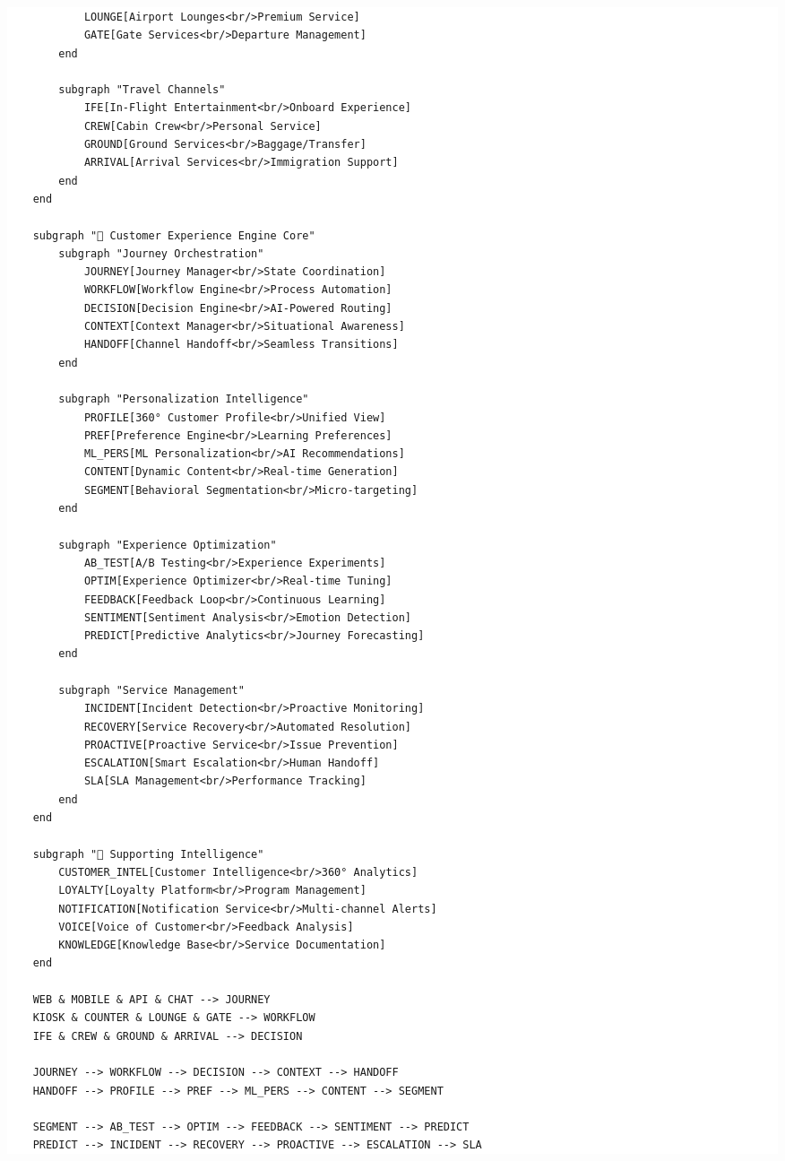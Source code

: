 ```mermaid
            LOUNGE[Airport Lounges<br/>Premium Service]
            GATE[Gate Services<br/>Departure Management]
        end
        
        subgraph "Travel Channels"
            IFE[In-Flight Entertainment<br/>Onboard Experience]
            CREW[Cabin Crew<br/>Personal Service]
            GROUND[Ground Services<br/>Baggage/Transfer]
            ARRIVAL[Arrival Services<br/>Immigration Support]
        end
    end
    
    subgraph "🎯 Customer Experience Engine Core"
        subgraph "Journey Orchestration"
            JOURNEY[Journey Manager<br/>State Coordination]
            WORKFLOW[Workflow Engine<br/>Process Automation]
            DECISION[Decision Engine<br/>AI-Powered Routing]
            CONTEXT[Context Manager<br/>Situational Awareness]
            HANDOFF[Channel Handoff<br/>Seamless Transitions]
        end
        
        subgraph "Personalization Intelligence"
            PROFILE[360° Customer Profile<br/>Unified View]
            PREF[Preference Engine<br/>Learning Preferences]
            ML_PERS[ML Personalization<br/>AI Recommendations]
            CONTENT[Dynamic Content<br/>Real-time Generation]
            SEGMENT[Behavioral Segmentation<br/>Micro-targeting]
        end
        
        subgraph "Experience Optimization"
            AB_TEST[A/B Testing<br/>Experience Experiments]
            OPTIM[Experience Optimizer<br/>Real-time Tuning]
            FEEDBACK[Feedback Loop<br/>Continuous Learning]
            SENTIMENT[Sentiment Analysis<br/>Emotion Detection]
            PREDICT[Predictive Analytics<br/>Journey Forecasting]
        end
        
        subgraph "Service Management"
            INCIDENT[Incident Detection<br/>Proactive Monitoring]
            RECOVERY[Service Recovery<br/>Automated Resolution]
            PROACTIVE[Proactive Service<br/>Issue Prevention]
            ESCALATION[Smart Escalation<br/>Human Handoff]
            SLA[SLA Management<br/>Performance Tracking]
        end
    end
    
    subgraph "🧠 Supporting Intelligence"
        CUSTOMER_INTEL[Customer Intelligence<br/>360° Analytics]
        LOYALTY[Loyalty Platform<br/>Program Management]
        NOTIFICATION[Notification Service<br/>Multi-channel Alerts]
        VOICE[Voice of Customer<br/>Feedback Analysis]
        KNOWLEDGE[Knowledge Base<br/>Service Documentation]
    end
    
    WEB & MOBILE & API & CHAT --> JOURNEY
    KIOSK & COUNTER & LOUNGE & GATE --> WORKFLOW
    IFE & CREW & GROUND & ARRIVAL --> DECISION
    
    JOURNEY --> WORKFLOW --> DECISION --> CONTEXT --> HANDOFF
    HANDOFF --> PROFILE --> PREF --> ML_PERS --> CONTENT --> SEGMENT
    
    SEGMENT --> AB_TEST --> OPTIM --> FEEDBACK --> SENTIMENT --> PREDICT
    PREDICT --> INCIDENT --> RECOVERY --> PROACTIVE --> ESCALATION --> SLA
```